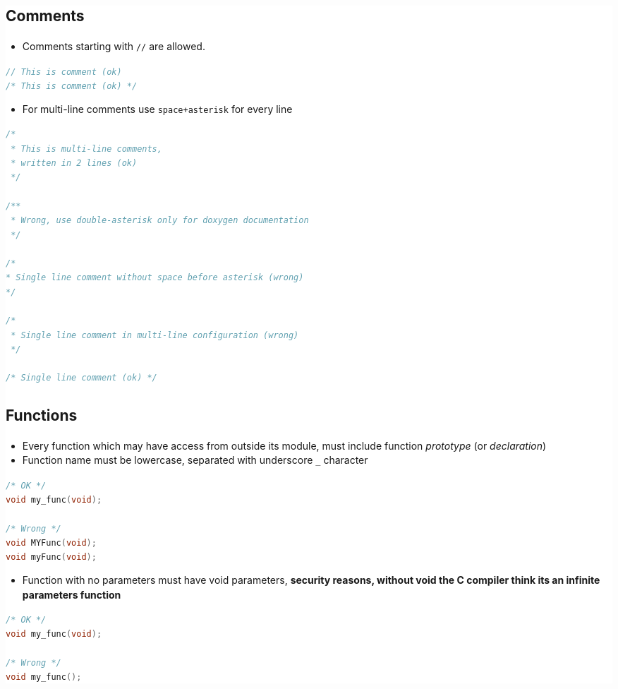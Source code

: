 ## Comments

- Comments starting with `//` are allowed.
```c
// This is comment (ok)
/* This is comment (ok) */
```

- For multi-line comments use `space+asterisk` for every line
```c
/*
 * This is multi-line comments,
 * written in 2 lines (ok)
 */

/**
 * Wrong, use double-asterisk only for doxygen documentation
 */

/*
* Single line comment without space before asterisk (wrong)
*/

/*
 * Single line comment in multi-line configuration (wrong)
 */

/* Single line comment (ok) */
```

## Functions

- Every function which may have access from outside its module, must include function *prototype* (or *declaration*)
- Function name must be lowercase, separated with underscore `_` character
```c
/* OK */
void my_func(void);

/* Wrong */
void MYFunc(void);
void myFunc(void);
```

- Function with no parameters must have void parameters,
**security reasons, without void the C compiler think its an infinite parameters function**
```c
/* OK */
void my_func(void);

/* Wrong */
void my_func();
```
